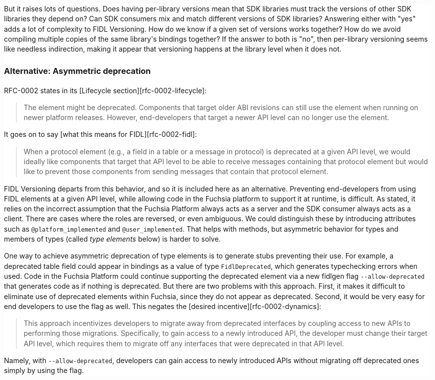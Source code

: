 But it raises lots of questions. Does having per-library versions mean that SDK
libraries must track the versions of other SDK libraries they depend on? Can SDK
consumers mix and match different versions of SDK libraries? Answering either
with "yes" adds a lot of complexity to FIDL Versioning. How do we know if a
given set of versions works together? How do we avoid compiling multiple copies
of the same library's bindings together? If the answer to both is "no", then
per-library versioning seems like needless indirection, making it appear that
versioning happens at the library level when it does not.

### Alternative: Asymmetric deprecation

RFC-0002 states in its [Lifecycle section][rfc-0002-lifecycle]:

> The element might be deprecated. Components that target older ABI revisions
> can still use the element when running on newer platform releases. However,
> end-developers that target a newer API level can no longer use the element.

It goes on to say [what this means for FIDL][rfc-0002-fidl]:

> When a protocol element (e.g., a field in a table or a message in protocol) is
> deprecated at a given API level, we would ideally like components that target
> that API level to be able to receive messages containing that protocol element
> but would like to prevent those components from sending messages that contain
> that protocol element.

FIDL Versioning departs from this behavior, and so it is included here as an
alternative. Preventing end-developers from using FIDL elements at a given API
level, while allowing code in the Fuchsia platform to support it at runtime, is
difficult. As stated, it relies on the incorrect assumption that the Fuchsia
Platform always acts as a server and the SDK consumer always acts as a client.
There are cases where the roles are reversed, or even ambiguous. We could
distinguish these by introducing attributes such as `@platform_implemented` and
`@user_implemented`. That helps with methods, but asymmetric behavior for types
and members of types (called _type elements_ below) is harder to solve.

One way to achieve asymmetric deprecation of type elements is to generate stubs
preventing their use. For example, a deprecated table field could appear in
bindings as a value of type `FidlDeprecated`, which generates typechecking
errors when used. Code in the Fuchsia Platform could continue supporting the
deprecated element via a new fidlgen flag `--allow-deprecated` that generates
code as if nothing is deprecated. But there are two problems with this approach.
First, it makes it difficult to eliminate use of deprecated elements within
Fuchsia, since they do not appear as deprecated. Second, it would be very easy
for end developers to use the flag as well. This negates the [desired
incentive][rfc-0002-dynamics]:

> This approach incentivizes developers to migrate away from deprecated
> interfaces by coupling access to new APIs to performing those migrations.
> Specifically, to gain access to a newly introduced API, the developer must
> change their target API level, which requires them to migrate off any
> interfaces that were deprecated in that API level.

Namely, with `--allow-deprecated`, developers can gain access to newly
introduced APIs without migrating off deprecated ones simply by using the flag.


[^1]: During implementation, this rule was relaxed to allow introduction and
[^2]: This document uses the syntax introduced by [RFC-0086: Updates to
[^3]: During implementation, these rules were omitted to simplify integration
[rfc-0002]: /contribute/governance/rfcs/0002_platform_versioning.md
[rfc-0002-lifecycle]: /contribute/governance/rfcs/0002_platform_versioning.md#lifecycle
[rfc-0002-fidl]: /contribute/governance/rfcs/0002_platform_versioning.md#fidl
[rfc-0002-dynamics]: /contribute/governance/rfcs/0002_platform_versioning.md#dynamics
[rfc-0002-security]: /contribute/governance/rfcs/0002_platform_versioning.md#security-considerations
[rfc-0002-prior-art]: /contribute/governance/rfcs/0002_platform_versioning.md#prior-art-and-references
[rfc-0076]: /contribute/governance/rfcs/0076_fidl_api_summaries.md
[rfc-0058]: /contribute/governance/rfcs/0058_deprecated_attribute.md
[rfc-0052]: /contribute/governance/rfcs/0052_type_aliasing_named_types.md
[rfc-0086]: /contribute/governance/rfcs/0086_rfc_0050_attributes.md
[rfc-0138]: /contribute/governance/rfcs/0138_handling_unknown_interactions.md
[language]: /reference/fidl/language/language.md
[attrs]: /reference/fidl/language/attributes.md
[swift-attr]: https://docs.swift.org/swift-book/ReferenceManual/Attributes.html#ID583
[objc-attr]: https://developer.apple.com/documentation/swift/objective-c_and_c_code_customization/marking_api_availability_in_objective-c
[rust-attr]: https://rustc-dev-guide.rust-lang.org/stability.html
[schema]: /tools/fidl/fidlc/schema.json
[source-compat]: https://fuchsia.googlesource.com/fuchsia/+/f8c48f630f43202e3e5c6d7395459ed0fc5e4c6d/src/tests/fidl/source_compatibility
[`resource_definition`]: https://fuchsia.googlesource.com/fuchsia/+/f8c48f630f43202e3e5c6d7395459ed0fc5e4c6d/zircon/vdso/zx_common.fidl#93
[semver]: https://semver.org/
[Protocol Buffers]: https://developers.google.com/protocol-buffers
[gRPC]: https://grpc.io/
[gcp-versioning]: https://cloud.google.com/apis/design/versioning
[gcp-compatibility]: https://cloud.google.com/apis/design/compatibility
[nfa-dfa]: https://en.wikipedia.org/wiki/Powerset_construction
[compositional model]: /contribute/governance/rfcs/0023_compositional_model_protocols.md#compositional_model
[strict-vs-flexible]: /reference/fidl/language/language.md#strict-vs-flexible
[value-vs-resource]: /reference/fidl/language/language.md#value-vs-resource
[max-bound]: https://fuchsia-review.googlesource.com/c/fuchsia/+/325737
[style]: /development/languages/fidl/guides/style.md#files
[api-compat-testing]: /development/testing/ctf/fidl_api_compatibility_testing.md